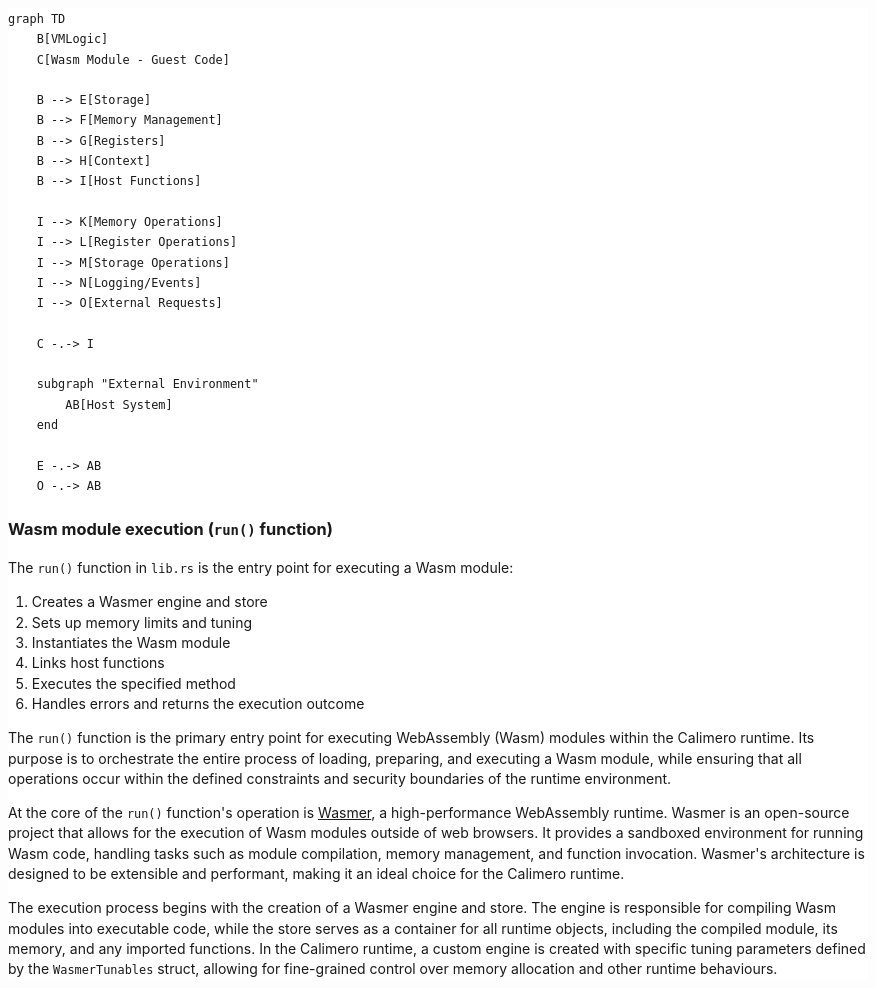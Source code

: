 ```mermaid
graph TD
    B[VMLogic]
    C[Wasm Module - Guest Code]

    B --> E[Storage]
    B --> F[Memory Management]
    B --> G[Registers]
    B --> H[Context]
    B --> I[Host Functions]

    I --> K[Memory Operations]
    I --> L[Register Operations]
    I --> M[Storage Operations]
    I --> N[Logging/Events]
    I --> O[External Requests]

    C -.-> I

    subgraph "External Environment"
        AB[Host System]
    end

    E -.-> AB
    O -.-> AB
```

### Wasm module execution (`run()` function)

The `run()` function in `lib.rs` is the entry point for executing a Wasm module:

1. Creates a Wasmer engine and store
2. Sets up memory limits and tuning
3. Instantiates the Wasm module
4. Links host functions
5. Executes the specified method
6. Handles errors and returns the execution outcome

The `run()` function is the primary entry point for executing WebAssembly (Wasm)
modules within the Calimero runtime. Its purpose is to orchestrate the entire
process of loading, preparing, and executing a Wasm module, while ensuring that
all operations occur within the defined constraints and security boundaries of
the runtime environment.

At the core of the `run()` function's operation is [Wasmer][Wasmer], a
high-performance WebAssembly runtime. Wasmer is an open-source project that
allows for the execution of Wasm modules outside of web browsers. It provides a
sandboxed environment for running Wasm code, handling tasks such as module
compilation, memory management, and function invocation. Wasmer's architecture
is designed to be extensible and performant, making it an ideal choice for the
Calimero runtime.

The execution process begins with the creation of a Wasmer engine and store. The
engine is responsible for compiling Wasm modules into executable code, while the
store serves as a container for all runtime objects, including the compiled
module, its memory, and any imported functions. In the Calimero runtime, a
custom engine is created with specific tuning parameters defined by the
`WasmerTunables` struct, allowing for fine-grained control over memory
allocation and other runtime behaviours.


[Serde]: https://serde.rs/
[Wasmer]: https://wasmer.io/